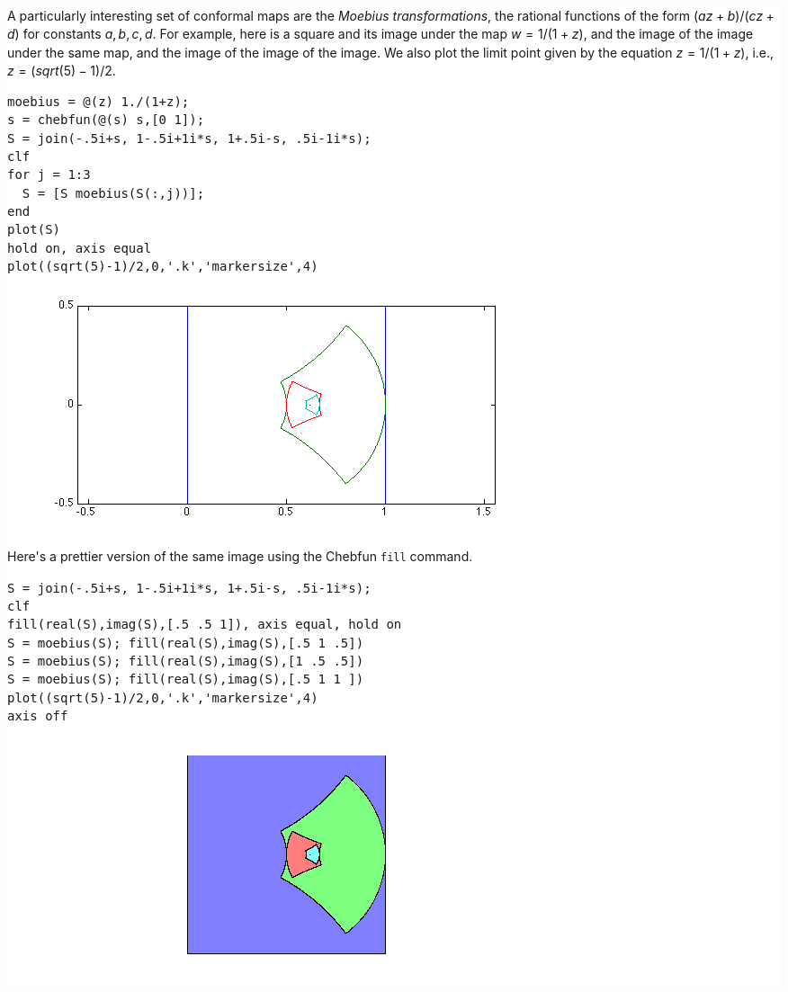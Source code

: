 A particularly interesting set of conformal maps are the *Moebius transformations*, the rational functions of the form $(az+b)/(cz+d)$ for constants $a,b,c,d$.  For example, here is a square and its image under the map $w = 1/(1+z)$, and the image of the image under the same map, and the image of the image of the image.  We also plot the limit point given by the equation $z = 1/(1+z)$, i.e., $z = (sqrt(5)-1)/2$.

<pre class="mcode-input">moebius = @(z) 1./(1+z);
s = chebfun(@(s) s,[0 1]);
S = join(-.5i+s, 1-.5i+1i*s, 1+.5i-s, .5i-1i*s);
clf
for j = 1:3
  S = [S moebius(S(:,j))];
end
plot(S)
hold on, axis equal
plot((sqrt(5)-1)/2,0,'.k','markersize',4)</pre><img src="img/guide5_12.png" class="figure" alt="">

Here's a prettier version of the same image using the Chebfun `fill` command.

<pre class="mcode-input">S = join(-.5i+s, 1-.5i+1i*s, 1+.5i-s, .5i-1i*s);
clf
fill(real(S),imag(S),[.5 .5 1]), axis equal, hold on
S = moebius(S); fill(real(S),imag(S),[.5 1 .5])
S = moebius(S); fill(real(S),imag(S),[1 .5 .5])
S = moebius(S); fill(real(S),imag(S),[.5 1 1 ])
plot((sqrt(5)-1)/2,0,'.k','markersize',4)
axis off</pre><img src="img/guide5_13.png" class="figure" alt="">
